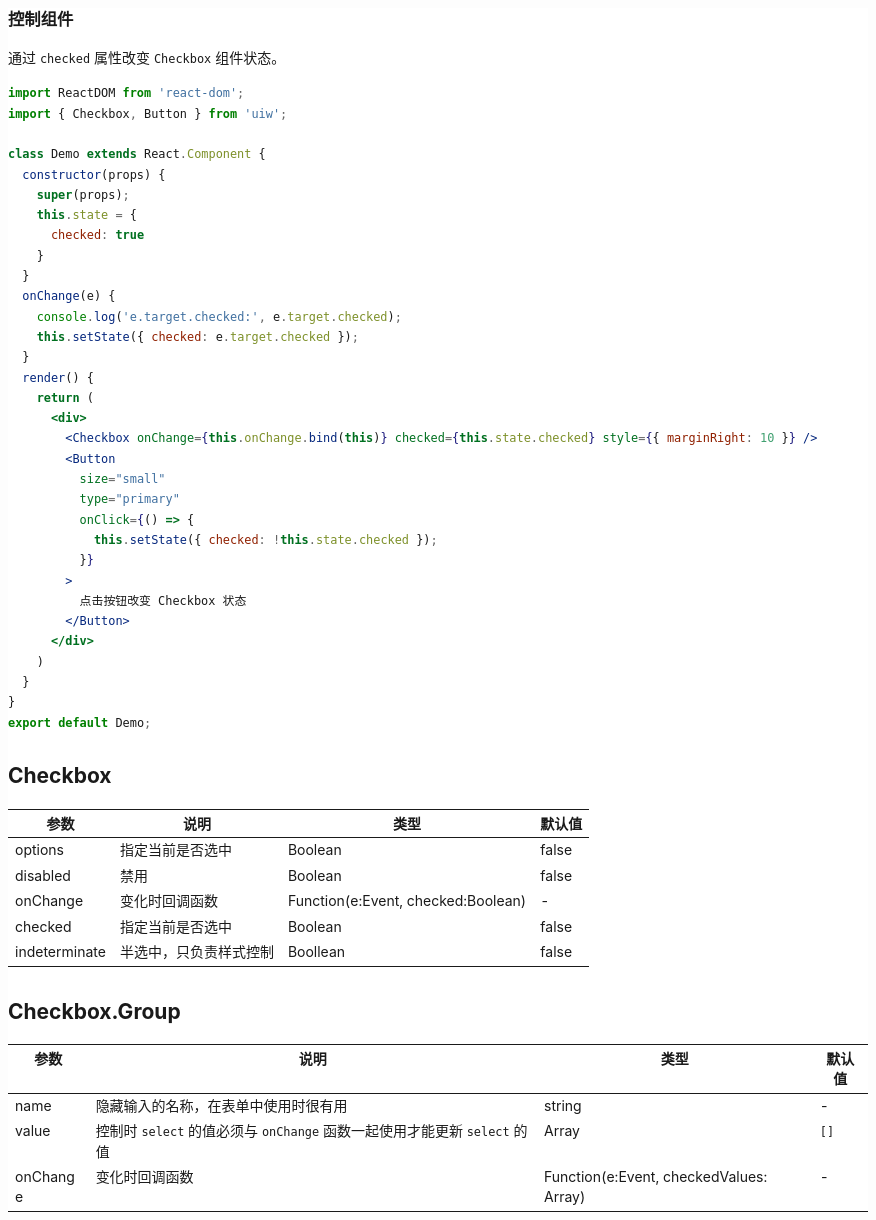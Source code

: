 ### 控制组件

通过 `checked` 属性改变 `Checkbox` 组件状态。

 
```jsx mdx:preview
import ReactDOM from 'react-dom';
import { Checkbox, Button } from 'uiw';

class Demo extends React.Component {
  constructor(props) {
    super(props);
    this.state = {
      checked: true
    }
  }
  onChange(e) {
    console.log('e.target.checked:', e.target.checked);
    this.setState({ checked: e.target.checked });
  }
  render() {
    return (
      <div>
        <Checkbox onChange={this.onChange.bind(this)} checked={this.state.checked} style={{ marginRight: 10 }} />
        <Button
          size="small"
          type="primary"
          onClick={() => {
            this.setState({ checked: !this.state.checked });
          }}
        >
          点击按钮改变 Checkbox 状态
        </Button>
      </div>
    )
  }
}
export default Demo;
```


## Checkbox

| 参数      | 说明    | 类型      |  默认值   |
|--------- |-------- |---------- |-------- |
| options | 指定当前是否选中 | Boolean | false |
| disabled | 禁用 | Boolean | false |
| onChange | 变化时回调函数 | Function(e:Event, checked:Boolean) | - |
| checked | 指定当前是否选中 | Boolean | false |
| indeterminate | 半选中，只负责样式控制 | Boollean | false |

## Checkbox.Group

| 参数      | 说明    | 类型      |  默认值   |
|--------- |-------- |---------- |-------- |
| name | 隐藏输入的名称，在表单中使用时很有用 | string | - |
| value | 控制时 `select` 的值必须与 `onChange` 函数一起使用才能更新 `select` 的值 | Array | `[]` |
| onChange | 变化时回调函数 | Function(e:Event, checkedValues: Array) | - |
